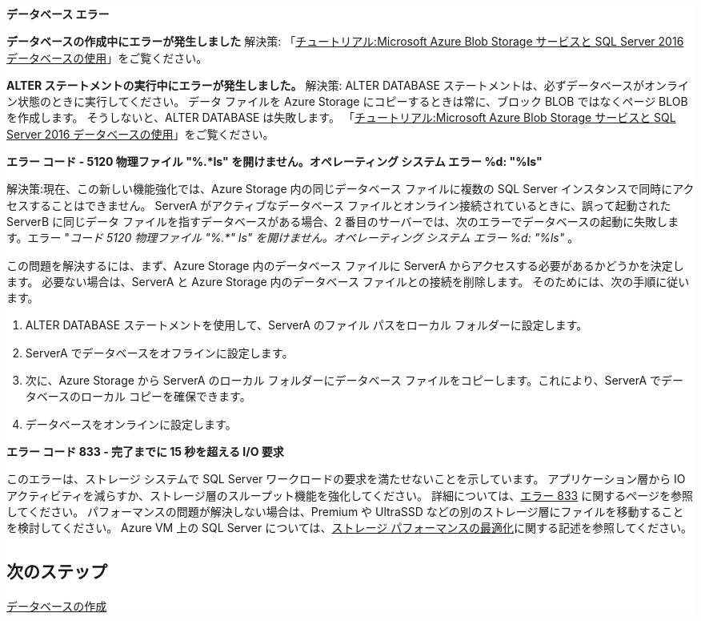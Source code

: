  **データベース エラー**  
  
**データベースの作成中にエラーが発生しました** 解決策: 「[チュートリアル:Microsoft Azure Blob Storage サービスと SQL Server 2016 データベースの使用](../tutorial-use-azure-blob-storage-service-with-sql-server-2016.md#4----restore-database-to-virtual-machine-from-url)」をご覧ください。  
  
**ALTER ステートメントの実行中にエラーが発生しました。** 解決策: ALTER DATABASE ステートメントは、必ずデータベースがオンライン状態のときに実行してください。 データ ファイルを Azure Storage にコピーするときは常に、ブロック BLOB ではなくページ BLOB を作成します。 そうしないと、ALTER DATABASE は失敗します。 「[チュートリアル:Microsoft Azure Blob Storage サービスと SQL Server 2016 データベースの使用](../tutorial-use-azure-blob-storage-service-with-sql-server-2016.md)」をご覧ください。  
  
**エラー コード - 5120 物理ファイル "%.\*ls" を開けません。オペレーティング システム エラー %d: "%ls"**   

解決策:現在、この新しい機能強化では、Azure Storage 内の同じデータベース ファイルに複数の SQL Server インスタンスで同時にアクセスすることはできません。 ServerA がアクティブなデータベース ファイルとオンライン接続されているときに、誤って起動された ServerB に同じデータ ファイルを指すデータベースがある場合、2 番目のサーバーでは、次のエラーでデータベースの起動に失敗します。エラー "*コード 5120 物理ファイル "%.\*" ls" を開けません。オペレーティング システム エラー %d: "%ls"* 。  
  
この問題を解決するには、まず、Azure Storage 内のデータベース ファイルに ServerA からアクセスする必要があるかどうかを決定します。 必要ない場合は、ServerA と Azure Storage 内のデータベース ファイルとの接続を削除します。 そのためには、次の手順に従います。  

1.  ALTER DATABASE ステートメントを使用して、ServerA のファイル パスをローカル フォルダーに設定します。  

2.  ServerA でデータベースをオフラインに設定します。  

3.  次に、Azure Storage から ServerA のローカル フォルダーにデータベース ファイルをコピーします。これにより、ServerA でデータベースのローカル コピーを確保できます。  

4.  データベースをオンラインに設定します。

**エラー コード 833 - 完了までに 15 秒を超える I/O 要求** 
   
   このエラーは、ストレージ システムで SQL Server ワークロードの要求を満たせないことを示しています。 アプリケーション層から IO アクティビティを減らすか、ストレージ層のスループット機能を強化してください。 詳細については、[エラー 833](../errors-events/mssqlserver-833-database-engine-error.md) に関するページを参照してください。 パフォーマンスの問題が解決しない場合は、Premium や UltraSSD などの別のストレージ層にファイルを移動することを検討してください。 Azure VM 上の SQL Server については、[ストレージ パフォーマンスの最適化](/azure/virtual-machines/premium-storage-performance)に関する記述を参照してください。


## <a name="next-steps"></a>次のステップ  
  
[データベースの作成](create-a-database.md)